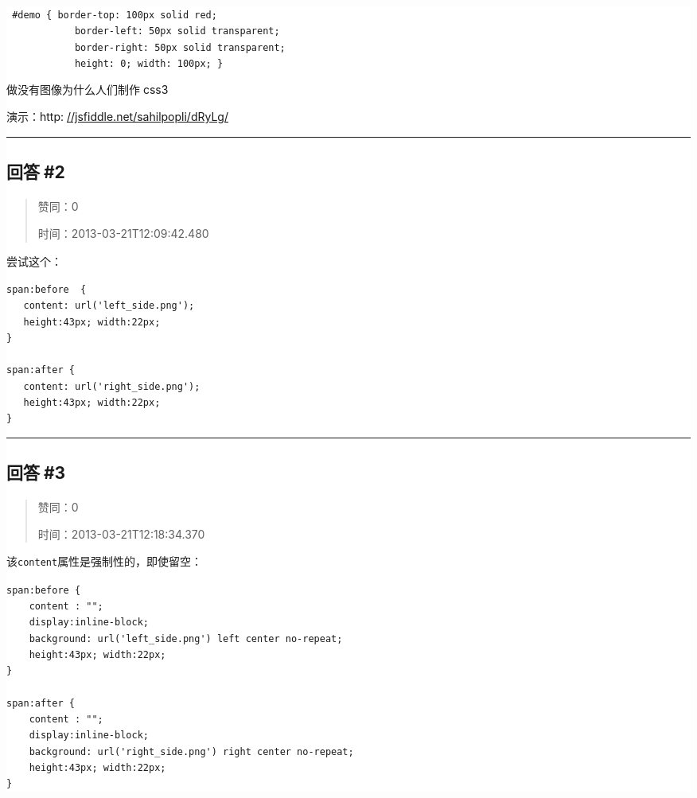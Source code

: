 ```
 #demo { border-top: 100px solid red;
            border-left: 50px solid transparent;
            border-right: 50px solid transparent;
            height: 0; width: 100px; } 
```

做没有图像为什么人们制作 css3

演示：http: [//jsfiddle.net/sahilpopli/dRyLg/](http://jsfiddle.net/sahilpopli/dRyLg/)

* * *

## 回答 #2

> 赞同：0
> 
> 时间：2013-03-21T12:09:42.480

尝试这个：

```
span:before  {
   content: url('left_side.png'); 
   height:43px; width:22px; 
}

span:after {
   content: url('right_side.png'); 
   height:43px; width:22px;
} 
```

* * *

## 回答 #3

> 赞同：0
> 
> 时间：2013-03-21T12:18:34.370

该`content`属性是强制性的，即使留空：

```
span:before {
    content : "";
    display:inline-block;
    background: url('left_side.png') left center no-repeat; 
    height:43px; width:22px; 
}

span:after {
    content : "";
    display:inline-block;
    background: url('right_side.png') right center no-repeat; 
    height:43px; width:22px;
} 
```

